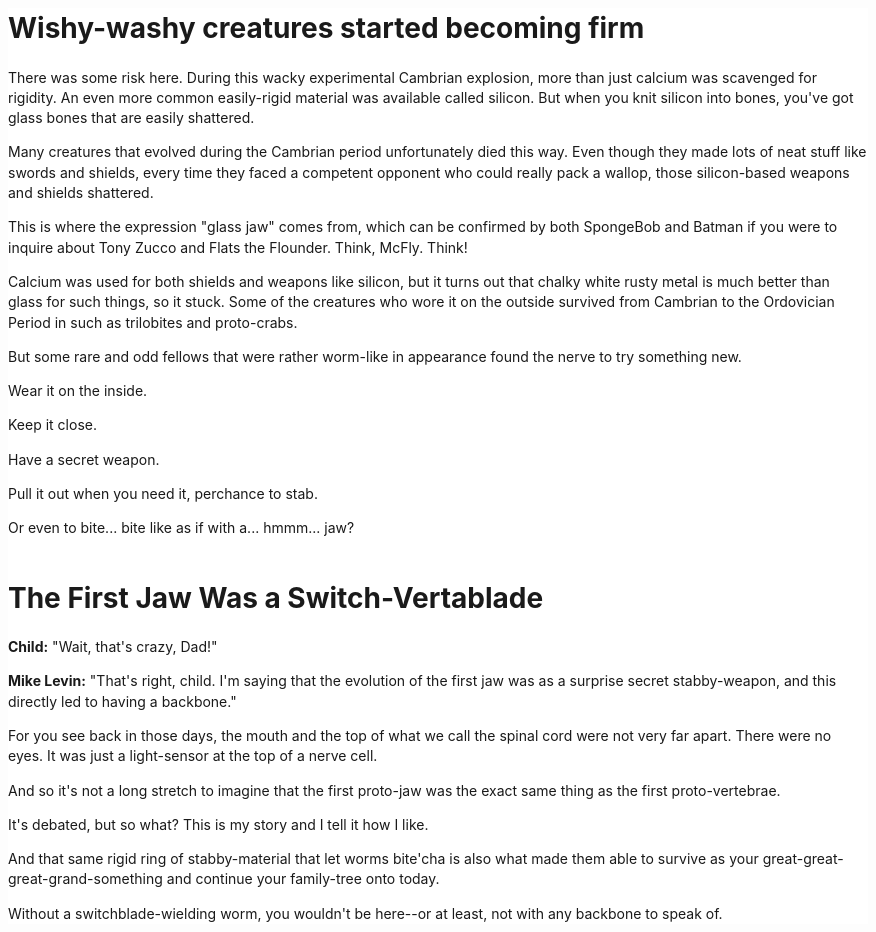 # Wishy-washy creatures started becoming firm

There was some risk here. During this wacky experimental Cambrian explosion,
more than just calcium was scavenged for rigidity. An even more common
easily-rigid material was available called silicon. But when you knit silicon
into bones, you've got glass bones that are easily shattered.

Many creatures that evolved during the Cambrian period unfortunately died this
way. Even though they made lots of neat stuff like swords and shields, every
time they faced a competent opponent who could really pack a wallop, those
silicon-based weapons and shields shattered.

This is where the expression "glass jaw" comes from, which can be confirmed by
both SpongeBob and Batman if you were to inquire about Tony Zucco and Flats the
Flounder. Think, McFly. Think!

Calcium was used for both shields and weapons like silicon, but it turns out
that chalky white rusty metal is much better than glass for such things, so it
stuck. Some of the creatures who wore it on the outside survived from Cambrian
to the Ordovician Period in such as trilobites and proto-crabs.

But some rare and odd fellows that were rather worm-like in appearance found
the nerve to try something new.

Wear it on the inside.

Keep it close.

Have a secret weapon.

Pull it out when you need it, perchance to stab.

Or even to bite... bite like as if with a... hmmm... jaw?

# The First Jaw Was a Switch-Vertablade

**Child:** "Wait, that's crazy, Dad!"

**Mike Levin:** "That's right, child. I'm saying that the evolution of the first jaw was as
a surprise secret stabby-weapon, and this directly led to having a backbone."

For you see back in those days, the mouth and the top of what we call the
spinal cord were not very far apart. There were no eyes. It was just a
light-sensor at the top of a nerve cell.

And so it's not a long stretch to imagine that the first proto-jaw was the
exact same thing as the first proto-vertebrae.

It's debated, but so what? This is my story and I tell it how I like.

And that same rigid ring of stabby-material that let worms bite'cha is also
what made them able to survive as your great-great-great-grand-something and
continue your family-tree onto today.

Without a switchblade-wielding worm, you wouldn't be here--or at least, not
with any backbone to speak of.
